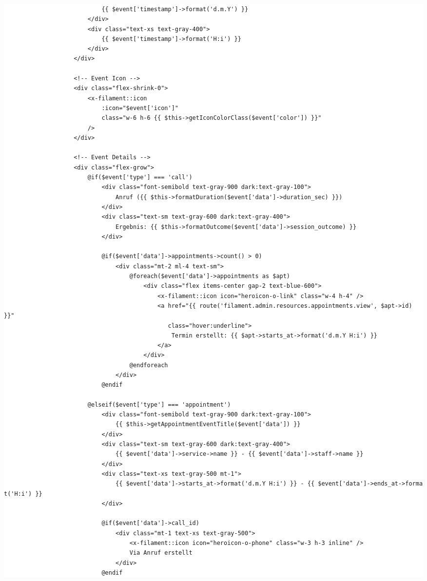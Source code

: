 ```blade
                            {{ $event['timestamp']->format('d.m.Y') }}
                        </div>
                        <div class="text-xs text-gray-400">
                            {{ $event['timestamp']->format('H:i') }}
                        </div>
                    </div>

                    <!-- Event Icon -->
                    <div class="flex-shrink-0">
                        <x-filament::icon
                            :icon="$event['icon']"
                            class="w-6 h-6 {{ $this->getIconColorClass($event['color']) }}"
                        />
                    </div>

                    <!-- Event Details -->
                    <div class="flex-grow">
                        @if($event['type'] === 'call')
                            <div class="font-semibold text-gray-900 dark:text-gray-100">
                                Anruf ({{ $this->formatDuration($event['data']->duration_sec) }})
                            </div>
                            <div class="text-sm text-gray-600 dark:text-gray-400">
                                Ergebnis: {{ $this->formatOutcome($event['data']->session_outcome) }}
                            </div>

                            @if($event['data']->appointments->count() > 0)
                                <div class="mt-2 ml-4 text-sm">
                                    @foreach($event['data']->appointments as $apt)
                                        <div class="flex items-center gap-2 text-blue-600">
                                            <x-filament::icon icon="heroicon-o-link" class="w-4 h-4" />
                                            <a href="{{ route('filament.admin.resources.appointments.view', $apt->id) }}"
                                               class="hover:underline">
                                                Termin erstellt: {{ $apt->starts_at->format('d.m.Y H:i') }}
                                            </a>
                                        </div>
                                    @endforeach
                                </div>
                            @endif

                        @elseif($event['type'] === 'appointment')
                            <div class="font-semibold text-gray-900 dark:text-gray-100">
                                {{ $this->getAppointmentEventTitle($event['data']) }}
                            </div>
                            <div class="text-sm text-gray-600 dark:text-gray-400">
                                {{ $event['data']->service->name }} - {{ $event['data']->staff->name }}
                            </div>
                            <div class="text-xs text-gray-500 mt-1">
                                {{ $event['data']->starts_at->format('d.m.Y H:i') }} - {{ $event['data']->ends_at->format('H:i') }}
                            </div>

                            @if($event['data']->call_id)
                                <div class="mt-1 text-xs text-gray-500">
                                    <x-filament::icon icon="heroicon-o-phone" class="w-3 h-3 inline" />
                                    Via Anruf erstellt
                                </div>
                            @endif
```